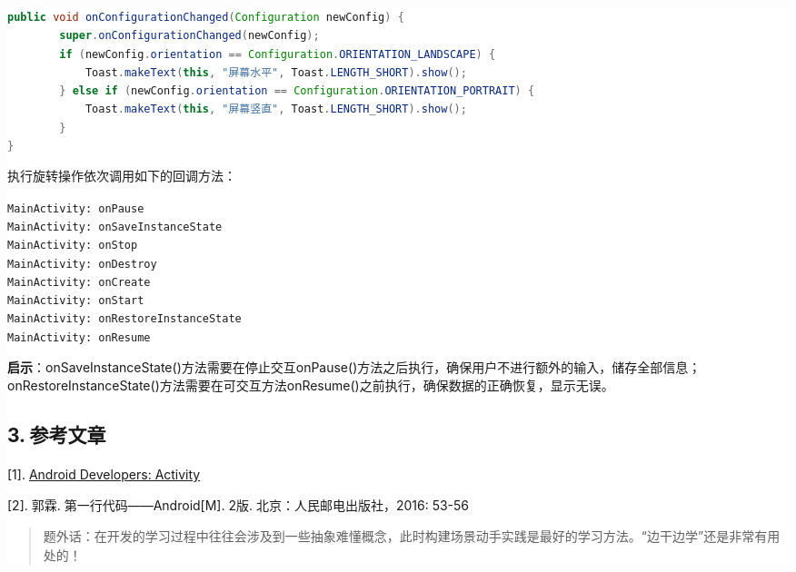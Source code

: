 ```java
public void onConfigurationChanged(Configuration newConfig) {
        super.onConfigurationChanged(newConfig);
        if (newConfig.orientation == Configuration.ORIENTATION_LANDSCAPE) {
            Toast.makeText(this, "屏幕水平", Toast.LENGTH_SHORT).show();
        } else if (newConfig.orientation == Configuration.ORIENTATION_PORTRAIT) {
            Toast.makeText(this, "屏幕竖直", Toast.LENGTH_SHORT).show();
        }
}
```

执行旋转操作依次调用如下的回调方法：

```
MainActivity: onPause
MainActivity: onSaveInstanceState
MainActivity: onStop
MainActivity: onDestroy
MainActivity: onCreate
MainActivity: onStart
MainActivity: onRestoreInstanceState
MainActivity: onResume
```

**启示**：onSaveInstanceState()方法需要在停止交互onPause()方法之后执行，确保用户不进行额外的输入，储存全部信息；onRestoreInstanceState()方法需要在可交互方法onResume()之前执行，确保数据的正确恢复，显示无误。

## 3. 参考文章

[1]. [Android Developers: Activity](https://developer.android.google.cn/guide/components/activities.html#ImplementingLifecycleCallbacks)

[2]. 郭霖. 第一行代码——Android[M].  2版. 北京：人民邮电出版社，2016: 53-56



> 题外话：在开发的学习过程中往往会涉及到一些抽象难懂概念，此时构建场景动手实践是最好的学习方法。“边干边学”还是非常有用处的！
